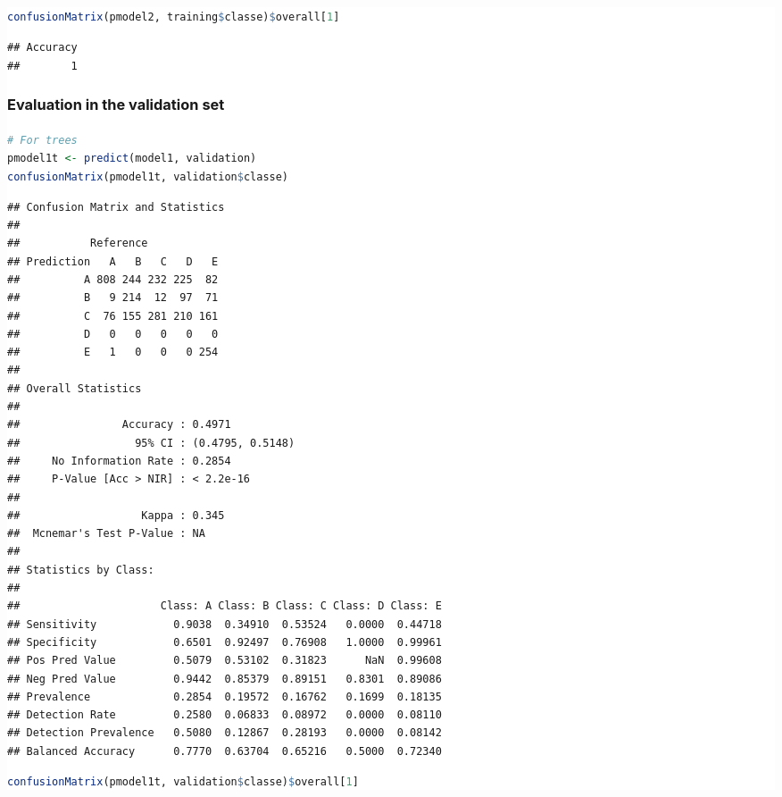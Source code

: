 ```r
confusionMatrix(pmodel2, training$classe)$overall[1]
```

```
## Accuracy 
##        1
```

### Evaluation in the validation set


```r
# For trees
pmodel1t <- predict(model1, validation)
confusionMatrix(pmodel1t, validation$classe)
```

```
## Confusion Matrix and Statistics
## 
##           Reference
## Prediction   A   B   C   D   E
##          A 808 244 232 225  82
##          B   9 214  12  97  71
##          C  76 155 281 210 161
##          D   0   0   0   0   0
##          E   1   0   0   0 254
## 
## Overall Statistics
##                                           
##                Accuracy : 0.4971          
##                  95% CI : (0.4795, 0.5148)
##     No Information Rate : 0.2854          
##     P-Value [Acc > NIR] : < 2.2e-16       
##                                           
##                   Kappa : 0.345           
##  Mcnemar's Test P-Value : NA              
## 
## Statistics by Class:
## 
##                      Class: A Class: B Class: C Class: D Class: E
## Sensitivity            0.9038  0.34910  0.53524   0.0000  0.44718
## Specificity            0.6501  0.92497  0.76908   1.0000  0.99961
## Pos Pred Value         0.5079  0.53102  0.31823      NaN  0.99608
## Neg Pred Value         0.9442  0.85379  0.89151   0.8301  0.89086
## Prevalence             0.2854  0.19572  0.16762   0.1699  0.18135
## Detection Rate         0.2580  0.06833  0.08972   0.0000  0.08110
## Detection Prevalence   0.5080  0.12867  0.28193   0.0000  0.08142
## Balanced Accuracy      0.7770  0.63704  0.65216   0.5000  0.72340
```

```r
confusionMatrix(pmodel1t, validation$classe)$overall[1]
```
